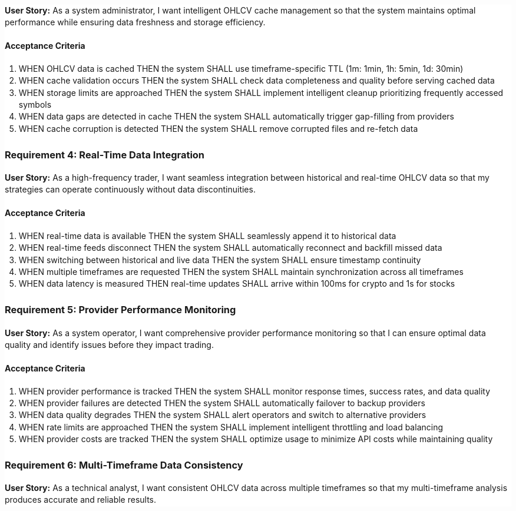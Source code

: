 **User Story:** As a system administrator, I want intelligent OHLCV cache management so that the system maintains optimal performance while ensuring data freshness and storage efficiency.

#### Acceptance Criteria

1. WHEN OHLCV data is cached THEN the system SHALL use timeframe-specific TTL (1m: 1min, 1h: 5min, 1d: 30min)
2. WHEN cache validation occurs THEN the system SHALL check data completeness and quality before serving cached data
3. WHEN storage limits are approached THEN the system SHALL implement intelligent cleanup prioritizing frequently accessed symbols
4. WHEN data gaps are detected in cache THEN the system SHALL automatically trigger gap-filling from providers
5. WHEN cache corruption is detected THEN the system SHALL remove corrupted files and re-fetch data

### Requirement 4: Real-Time Data Integration

**User Story:** As a high-frequency trader, I want seamless integration between historical and real-time OHLCV data so that my strategies can operate continuously without data discontinuities.

#### Acceptance Criteria

1. WHEN real-time data is available THEN the system SHALL seamlessly append it to historical data
2. WHEN real-time feeds disconnect THEN the system SHALL automatically reconnect and backfill missed data
3. WHEN switching between historical and live data THEN the system SHALL ensure timestamp continuity
4. WHEN multiple timeframes are requested THEN the system SHALL maintain synchronization across all timeframes
5. WHEN data latency is measured THEN real-time updates SHALL arrive within 100ms for crypto and 1s for stocks

### Requirement 5: Provider Performance Monitoring

**User Story:** As a system operator, I want comprehensive provider performance monitoring so that I can ensure optimal data quality and identify issues before they impact trading.

#### Acceptance Criteria

1. WHEN provider performance is tracked THEN the system SHALL monitor response times, success rates, and data quality
2. WHEN provider failures are detected THEN the system SHALL automatically failover to backup providers
3. WHEN data quality degrades THEN the system SHALL alert operators and switch to alternative providers
4. WHEN rate limits are approached THEN the system SHALL implement intelligent throttling and load balancing
5. WHEN provider costs are tracked THEN the system SHALL optimize usage to minimize API costs while maintaining quality

### Requirement 6: Multi-Timeframe Data Consistency

**User Story:** As a technical analyst, I want consistent OHLCV data across multiple timeframes so that my multi-timeframe analysis produces accurate and reliable results.
